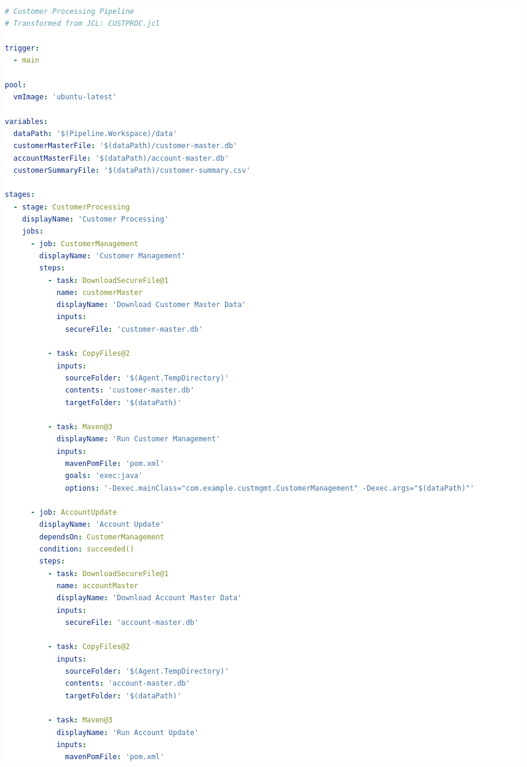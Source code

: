 ```yaml
# Customer Processing Pipeline
# Transformed from JCL: CUSTPROC.jcl

trigger:
  - main

pool:
  vmImage: 'ubuntu-latest'

variables:
  dataPath: '$(Pipeline.Workspace)/data'
  customerMasterFile: '$(dataPath)/customer-master.db'
  accountMasterFile: '$(dataPath)/account-master.db'
  customerSummaryFile: '$(dataPath)/customer-summary.csv'

stages:
  - stage: CustomerProcessing
    displayName: 'Customer Processing'
    jobs:
      - job: CustomerManagement
        displayName: 'Customer Management'
        steps:
          - task: DownloadSecureFile@1
            name: customerMaster
            displayName: 'Download Customer Master Data'
            inputs:
              secureFile: 'customer-master.db'
              
          - task: CopyFiles@2
            inputs:
              sourceFolder: '$(Agent.TempDirectory)'
              contents: 'customer-master.db'
              targetFolder: '$(dataPath)'
          
          - task: Maven@3
            displayName: 'Run Customer Management'
            inputs:
              mavenPomFile: 'pom.xml'
              goals: 'exec:java'
              options: '-Dexec.mainClass="com.example.custmgmt.CustomerManagement" -Dexec.args="$(dataPath)"'
            
      - job: AccountUpdate
        displayName: 'Account Update'
        dependsOn: CustomerManagement
        condition: succeeded()
        steps:
          - task: DownloadSecureFile@1
            name: accountMaster
            displayName: 'Download Account Master Data'
            inputs:
              secureFile: 'account-master.db'
              
          - task: CopyFiles@2
            inputs:
              sourceFolder: '$(Agent.TempDirectory)'
              contents: 'account-master.db'
              targetFolder: '$(dataPath)'
          
          - task: Maven@3
            displayName: 'Run Account Update'
            inputs:
              mavenPomFile: 'pom.xml'
```